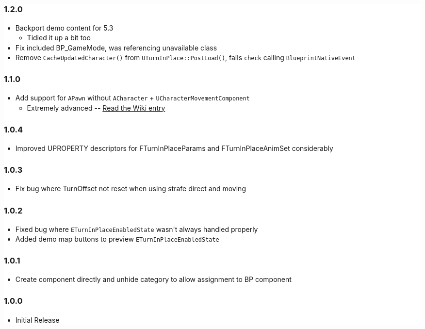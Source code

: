 ### 1.2.0
* Backport demo content for 5.3
	* Tidied it up a bit too
* Fix included BP_GameMode, was referencing unavailable class
* Remove `CacheUpdatedCharacter()` from `UTurnInPlace::PostLoad()`, fails `check` calling `BlueprintNativeEvent`

### 1.1.0
* Add support for `APawn` without `ACharacter` + `UCharacterMovementComponent`
	* Extremely advanced -- [Read the Wiki entry](https://github.com/Vaei/TurnInPlace/wiki/APawn-Support)

### 1.0.4
* Improved UPROPERTY descriptors for FTurnInPlaceParams and FTurnInPlaceAnimSet considerably

### 1.0.3
* Fix bug where TurnOffset not reset when using strafe direct and moving

### 1.0.2
* Fixed bug where `ETurnInPlaceEnabledState` wasn't always handled properly
* Added demo map buttons to preview `ETurnInPlaceEnabledState`

### 1.0.1
* Create component directly and unhide category to allow assignment to BP component

### 1.0.0
* Initial Release

